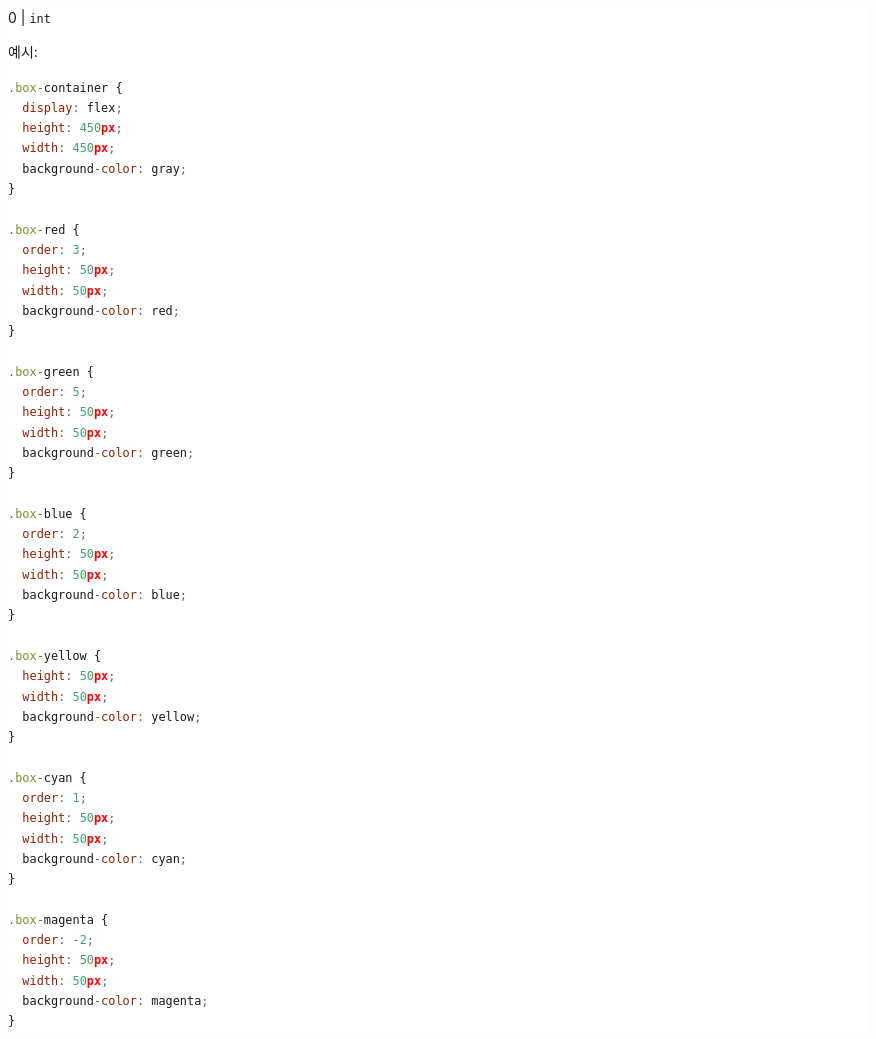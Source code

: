 0 | `int`

예시:

```js
.box-container {
  display: flex;
  height: 450px;
  width: 450px;
  background-color: gray;
}

.box-red {
  order: 3;
  height: 50px;
  width: 50px;
  background-color: red;
}

.box-green {
  order: 5;
  height: 50px;
  width: 50px;
  background-color: green;
}

.box-blue {
  order: 2;
  height: 50px;
  width: 50px;
  background-color: blue;
}

.box-yellow {
  height: 50px;
  width: 50px;
  background-color: yellow;
}

.box-cyan {
  order: 1;
  height: 50px;
  width: 50px;
  background-color: cyan;
}

.box-magenta {
  order: -2;
  height: 50px;
  width: 50px;
  background-color: magenta;
}
```
